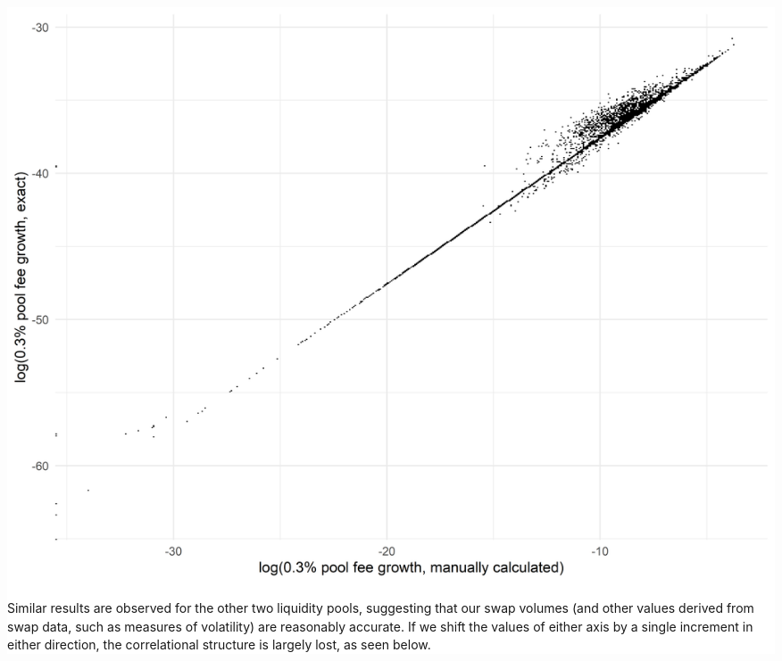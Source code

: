 ![](./img/dynamicfee_fee_accrual_comparison.png)

Similar results are observed for the other two liquidity pools, suggesting that our swap volumes (and other values derived from swap data, such as measures of volatility) are reasonably accurate. If we shift the values of either axis by a single increment in either direction, the correlational structure is largely lost, as seen below.
